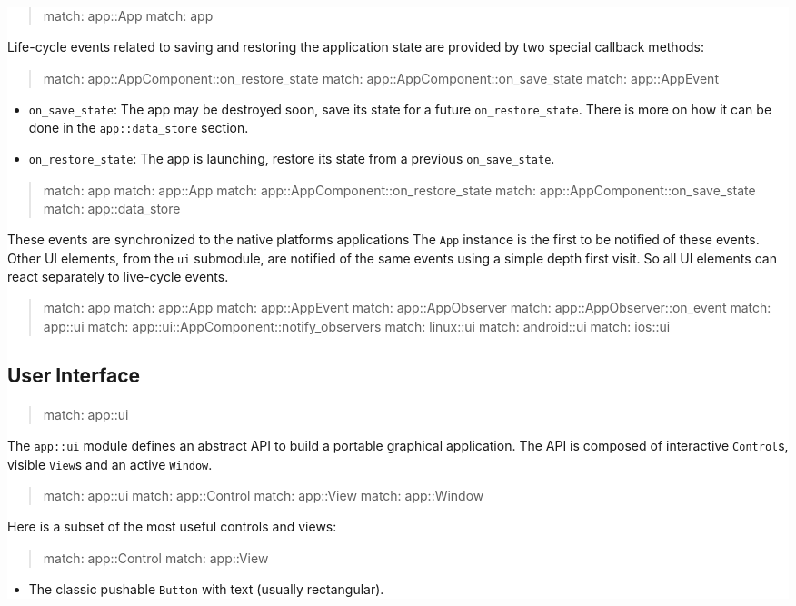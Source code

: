 > match: app::App
> match: app

Life-cycle events related to saving and restoring the application state are provided by two special callback methods:

> match: app::AppComponent::on_restore_state
> match: app::AppComponent::on_save_state
> match: app::AppEvent

* `on_save_state`: The app may be destroyed soon, save its state for a future `on_restore_state`.
  There is more on how it can be done in the `app::data_store` section.

* `on_restore_state`: The app is launching, restore its state from a previous `on_save_state`.

> match: app
> match: app::App
> match: app::AppComponent::on_restore_state
> match: app::AppComponent::on_save_state
> match: app::data_store

These events are synchronized to the native platforms applications
The `App` instance is the first to be notified of these events.
Other UI elements, from the `ui` submodule, are notified of the same events using a simple depth first visit.
So all UI elements can react separately to live-cycle events.

> match: app
> match: app::App
> match: app::AppEvent
> match: app::AppObserver
> match: app::AppObserver::on_event
> match: app::ui
> match: app::ui::AppComponent::notify_observers
> match: linux::ui
> match: android::ui
> match: ios::ui

## User Interface

> match: app::ui

The `app::ui` module defines an abstract API to build a portable graphical application.
The API is composed of interactive `Control`s, visible `View`s and an active `Window`.

> match: app::ui
> match: app::Control
> match: app::View
> match: app::Window

Here is a subset of the most useful controls and views:

> match: app::Control
> match: app::View

* The classic pushable `Button` with text (usually rectangular).
